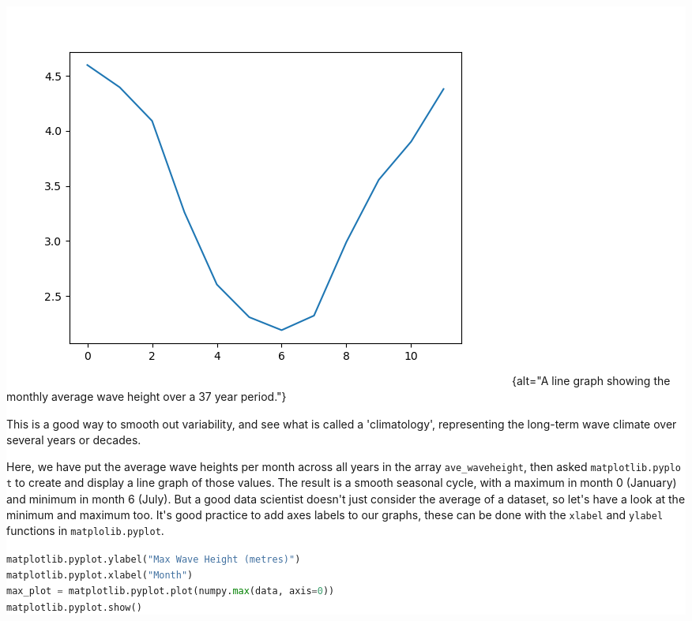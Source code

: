
![](fig/monthly_wavedata-average.png){alt="A line graph showing the monthly average wave height over a 37 year period."}

This is a good way to smooth out variability, and see what is called a 'climatology', representing the long-term wave climate over several years or decades.

Here, we have put the average wave heights per month across all years in the array
`ave_waveheight`, then asked `matplotlib.pyplot` to create and display a line graph of those
values.  The result is a smooth seasonal cycle, with a maximum in month 0 (January) and minimum in month 6 (July).
But a good data scientist doesn't just consider the average of a dataset, so let's have a look at the minimum and maximum too. It's good practice to add
axes labels to our graphs, these can be done with the `xlabel` and `ylabel` functions in `matplolib.pyplot`.

```python
matplotlib.pyplot.ylabel("Max Wave Height (metres)")
matplotlib.pyplot.xlabel("Month")
max_plot = matplotlib.pyplot.plot(numpy.max(data, axis=0))
matplotlib.pyplot.show()
```

